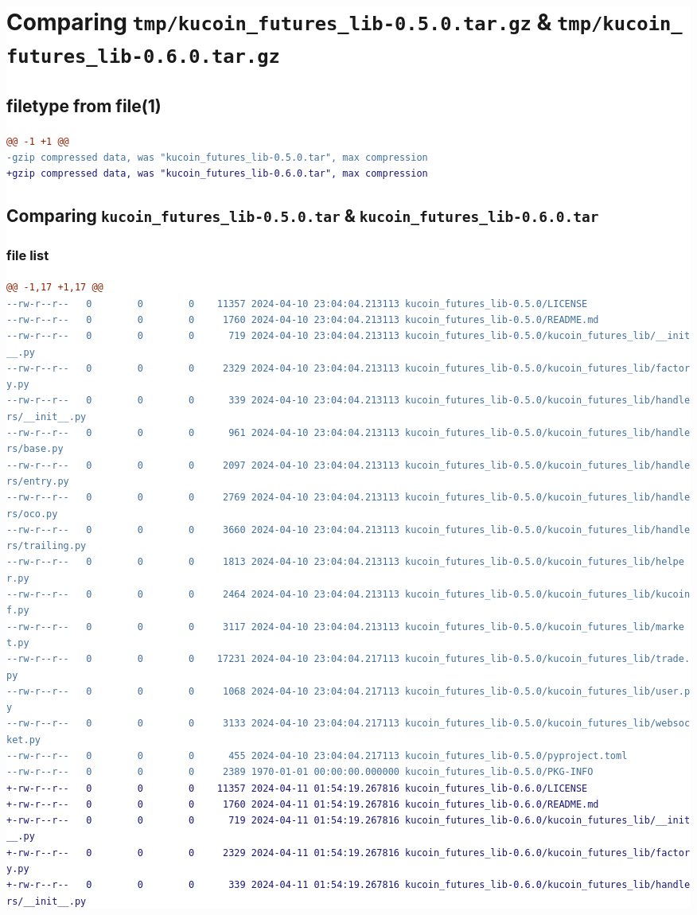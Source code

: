 # Comparing `tmp/kucoin_futures_lib-0.5.0.tar.gz` & `tmp/kucoin_futures_lib-0.6.0.tar.gz`

## filetype from file(1)

```diff
@@ -1 +1 @@
-gzip compressed data, was "kucoin_futures_lib-0.5.0.tar", max compression
+gzip compressed data, was "kucoin_futures_lib-0.6.0.tar", max compression
```

## Comparing `kucoin_futures_lib-0.5.0.tar` & `kucoin_futures_lib-0.6.0.tar`

### file list

```diff
@@ -1,17 +1,17 @@
--rw-r--r--   0        0        0    11357 2024-04-10 23:04:04.213113 kucoin_futures_lib-0.5.0/LICENSE
--rw-r--r--   0        0        0     1760 2024-04-10 23:04:04.213113 kucoin_futures_lib-0.5.0/README.md
--rw-r--r--   0        0        0      719 2024-04-10 23:04:04.213113 kucoin_futures_lib-0.5.0/kucoin_futures_lib/__init__.py
--rw-r--r--   0        0        0     2329 2024-04-10 23:04:04.213113 kucoin_futures_lib-0.5.0/kucoin_futures_lib/factory.py
--rw-r--r--   0        0        0      339 2024-04-10 23:04:04.213113 kucoin_futures_lib-0.5.0/kucoin_futures_lib/handlers/__init__.py
--rw-r--r--   0        0        0      961 2024-04-10 23:04:04.213113 kucoin_futures_lib-0.5.0/kucoin_futures_lib/handlers/base.py
--rw-r--r--   0        0        0     2097 2024-04-10 23:04:04.213113 kucoin_futures_lib-0.5.0/kucoin_futures_lib/handlers/entry.py
--rw-r--r--   0        0        0     2769 2024-04-10 23:04:04.213113 kucoin_futures_lib-0.5.0/kucoin_futures_lib/handlers/oco.py
--rw-r--r--   0        0        0     3660 2024-04-10 23:04:04.213113 kucoin_futures_lib-0.5.0/kucoin_futures_lib/handlers/trailing.py
--rw-r--r--   0        0        0     1813 2024-04-10 23:04:04.213113 kucoin_futures_lib-0.5.0/kucoin_futures_lib/helper.py
--rw-r--r--   0        0        0     2464 2024-04-10 23:04:04.213113 kucoin_futures_lib-0.5.0/kucoin_futures_lib/kucoinf.py
--rw-r--r--   0        0        0     3117 2024-04-10 23:04:04.213113 kucoin_futures_lib-0.5.0/kucoin_futures_lib/market.py
--rw-r--r--   0        0        0    17231 2024-04-10 23:04:04.217113 kucoin_futures_lib-0.5.0/kucoin_futures_lib/trade.py
--rw-r--r--   0        0        0     1068 2024-04-10 23:04:04.217113 kucoin_futures_lib-0.5.0/kucoin_futures_lib/user.py
--rw-r--r--   0        0        0     3133 2024-04-10 23:04:04.217113 kucoin_futures_lib-0.5.0/kucoin_futures_lib/websocket.py
--rw-r--r--   0        0        0      455 2024-04-10 23:04:04.217113 kucoin_futures_lib-0.5.0/pyproject.toml
--rw-r--r--   0        0        0     2389 1970-01-01 00:00:00.000000 kucoin_futures_lib-0.5.0/PKG-INFO
+-rw-r--r--   0        0        0    11357 2024-04-11 01:54:19.267816 kucoin_futures_lib-0.6.0/LICENSE
+-rw-r--r--   0        0        0     1760 2024-04-11 01:54:19.267816 kucoin_futures_lib-0.6.0/README.md
+-rw-r--r--   0        0        0      719 2024-04-11 01:54:19.267816 kucoin_futures_lib-0.6.0/kucoin_futures_lib/__init__.py
+-rw-r--r--   0        0        0     2329 2024-04-11 01:54:19.267816 kucoin_futures_lib-0.6.0/kucoin_futures_lib/factory.py
+-rw-r--r--   0        0        0      339 2024-04-11 01:54:19.267816 kucoin_futures_lib-0.6.0/kucoin_futures_lib/handlers/__init__.py
```